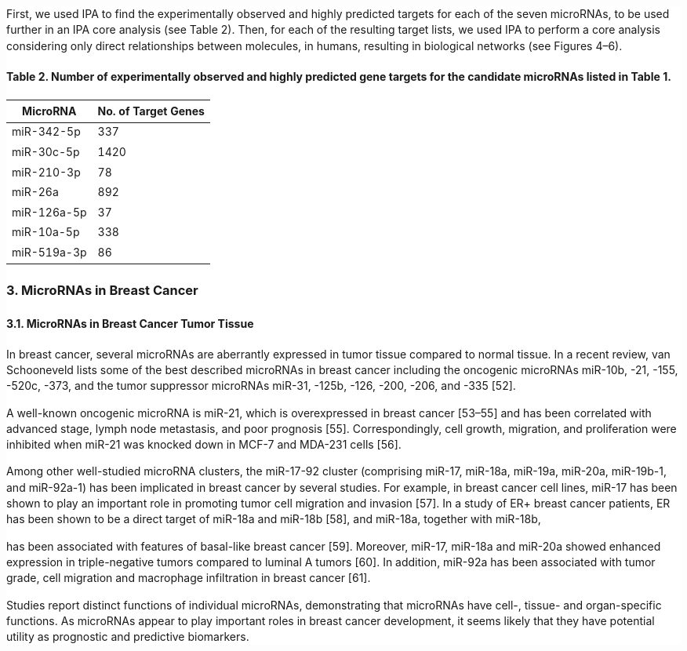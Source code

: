 First, we used IPA to find the experimentally observed and highly predicted targets for each of the seven microRNAs, to be used further in an IPA core analysis (see Table 2). Then, for each of the resulting target lists, we used IPA to perform a core analysis considering only direct relationships between molecules, in humans, resulting in biological networks (see Figures 4–6).

#### Table 2. Number of experimentally observed and highly predicted gene targets for the candidate microRNAs listed in Table 1.

| MicroRNA     | No. of Target Genes |
|--------------|---------------------|
| miR-342-5p   | 337                 |
| miR-30c-5p   | 1420                |
| miR-210-3p   | 78                  |
| miR-26a      | 892                 |
| miR-126a-5p  | 37                  |
| miR-10a-5p   | 338                 |
| miR-519a-3p  | 86                  |

### 3. MicroRNAs in Breast Cancer

#### 3.1. MicroRNAs in Breast Cancer Tumor Tissue

In breast cancer, several microRNAs are aberrantly expressed in tumor tissue compared to normal tissue. In a recent review, van Schooneveld lists some of the best described microRNAs in breast cancer including the oncogenic microRNAs miR-10b, -21, -155, -520c, -373, and the tumor suppressor microRNAs miR-31, -125b, -126, -200, -206, and -335 [52].

A well-known oncogenic microRNA is miR-21, which is overexpressed in breast cancer [53–55] and has been correlated with advanced stage, lymph node metastasis, and poor prognosis [55]. Correspondingly, cell growth, migration, and proliferation were inhibited when miR-21 was knocked down in MCF-7 and MDA-231 cells [56].

Among other well-studied microRNA clusters, the miR-17-92 cluster (comprising miR-17, miR-18a, miR-19a, miR-20a, miR-19b-1, and miR-92a-1) has been implicated in breast cancer by several studies. For example, in breast cancer cell lines, miR-17 has been shown to play an important role in promoting tumor cell migration and invasion [57]. In a study of ER+ breast cancer patients, ER has been shown to be a direct target of miR-18a and miR-18b [58], and miR-18a, together with miR-18b,

has been associated with features of basal-like breast cancer [59]. Moreover, miR-17, miR-18a and miR-20a showed enhanced expression in triple-negative tumors compared to luminal A tumors [60]. In addition, miR-92a has been associated with tumor grade, cell migration and macrophage infiltration in breast cancer [61].

Studies report distinct functions of individual microRNAs, demonstrating that microRNAs have cell-, tissue- and organ-specific functions. As microRNAs appear to play important roles in breast cancer development, it seems likely that they have potential utility as prognostic and predictive biomarkers.
